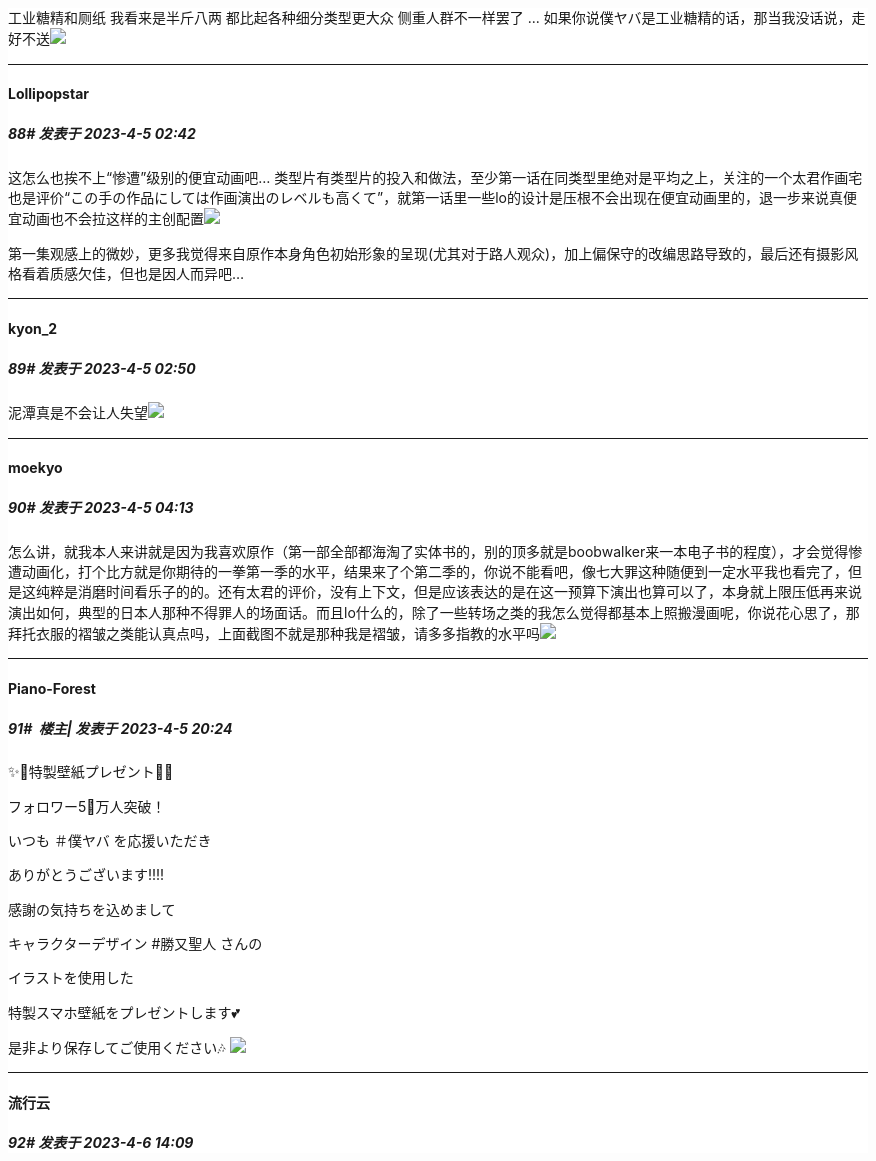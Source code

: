 工业糖精和厕纸 我看来是半斤八两 都比起各种细分类型更大众 侧重人群不一样罢了 ...</blockquote>
如果你说僕ヤバ是工业糖精的话，那当我没话说，走好不送<img src="https://static.saraba1st.com/image/smiley/face2017/091.png" referrerpolicy="no-referrer">

*****

####  Lollipopstar  
##### 88#       发表于 2023-4-5 02:42

这怎么也挨不上“惨遭”级别的便宜动画吧… 类型片有类型片的投入和做法，至少第一话在同类型里绝对是平均之上，关注的一个太君作画宅也是评价“この手の作品にしては作画演出のレベルも高くて”，就第一话里一些lo的设计是压根不会出现在便宜动画里的，退一步来说真便宜动画也不会拉这样的主创配置<img src="https://static.saraba1st.com/image/smiley/face2017/017.png" referrerpolicy="no-referrer">

第一集观感上的微妙，更多我觉得来自原作本身角色初始形象的呈现(尤其对于路人观众)，加上偏保守的改编思路导致的，最后还有摄影风格看着质感欠佳，但也是因人而异吧…

*****

####  kyon_2  
##### 89#       发表于 2023-4-5 02:50

泥潭真是不会让人失望<img src="https://static.saraba1st.com/image/smiley/face2017/049.png" referrerpolicy="no-referrer">

*****

####  moekyo  
##### 90#       发表于 2023-4-5 04:13

怎么讲，就我本人来讲就是因为我喜欢原作（第一部全部都海淘了实体书的，别的顶多就是boobwalker来一本电子书的程度），才会觉得惨遭动画化，打个比方就是你期待的一拳第一季的水平，结果来了个第二季的，你说不能看吧，像七大罪这种随便到一定水平我也看完了，但是这纯粹是消磨时间看乐子的的。还有太君的评价，没有上下文，但是应该表达的是在这一预算下演出也算可以了，本身就上限压低再来说演出如何，典型的日本人那种不得罪人的场面话。而且lo什么的，除了一些转场之类的我怎么觉得都基本上照搬漫画呢，你说花心思了，那拜托衣服的褶皱之类能认真点吗，上面截图不就是那种我是褶皱，请多多指教的水平吗<img src="https://static.saraba1st.com/image/smiley/face2017/125.png" referrerpolicy="no-referrer">


*****

####  Piano-Forest  
##### 91#         楼主| 发表于 2023-4-5 20:24

✨🌸特製壁紙プレゼント🌸✨

フォロワー5⃣万人突破！

いつも ＃僕ヤバ を応援いただき

ありがとうございます!!!!

感謝の気持ちを込めまして

キャラクターデザイン #勝又聖人 さんの

イラストを使用した

特製スマホ壁紙をプレゼントします💕

是非より保存してご使用ください🎶
<img src="https://p.sda1.dev/10/4bdbd53aa91eda76d858dd469709476f/20230405_202248.jpg" referrerpolicy="no-referrer">

*****

####  流行云  
##### 92#       发表于 2023-4-6 14:09
